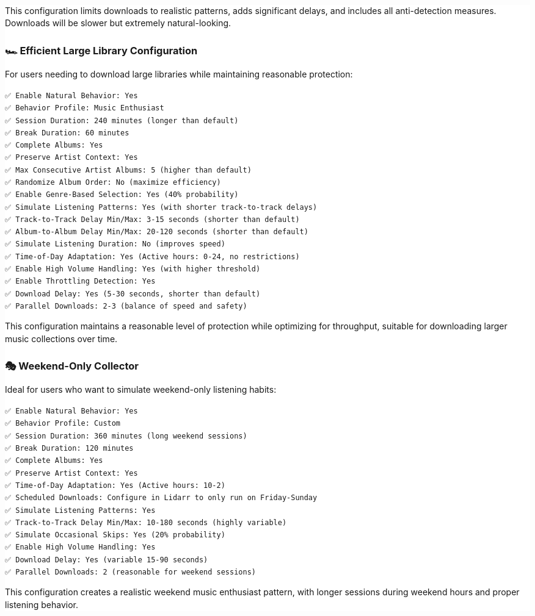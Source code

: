This configuration limits downloads to realistic patterns, adds significant delays, and includes all anti-detection measures. Downloads will be slower but extremely natural-looking.

### 🏎️ Efficient Large Library Configuration

For users needing to download large libraries while maintaining reasonable protection:

```
✅ Enable Natural Behavior: Yes
✅ Behavior Profile: Music Enthusiast
✅ Session Duration: 240 minutes (longer than default)
✅ Break Duration: 60 minutes
✅ Complete Albums: Yes
✅ Preserve Artist Context: Yes
✅ Max Consecutive Artist Albums: 5 (higher than default)
✅ Randomize Album Order: No (maximize efficiency)
✅ Enable Genre-Based Selection: Yes (40% probability)
✅ Simulate Listening Patterns: Yes (with shorter track-to-track delays)
✅ Track-to-Track Delay Min/Max: 3-15 seconds (shorter than default)
✅ Album-to-Album Delay Min/Max: 20-120 seconds (shorter than default)
✅ Simulate Listening Duration: No (improves speed)
✅ Time-of-Day Adaptation: Yes (Active hours: 0-24, no restrictions)
✅ Enable High Volume Handling: Yes (with higher threshold)
✅ Enable Throttling Detection: Yes
✅ Download Delay: Yes (5-30 seconds, shorter than default)
✅ Parallel Downloads: 2-3 (balance of speed and safety)
```

This configuration maintains a reasonable level of protection while optimizing for throughput, suitable for downloading larger music collections over time.

### 🎭 Weekend-Only Collector

Ideal for users who want to simulate weekend-only listening habits:

```
✅ Enable Natural Behavior: Yes
✅ Behavior Profile: Custom
✅ Session Duration: 360 minutes (long weekend sessions)
✅ Break Duration: 120 minutes
✅ Complete Albums: Yes
✅ Preserve Artist Context: Yes
✅ Time-of-Day Adaptation: Yes (Active hours: 10-2)
✅ Scheduled Downloads: Configure in Lidarr to only run on Friday-Sunday
✅ Simulate Listening Patterns: Yes
✅ Track-to-Track Delay Min/Max: 10-180 seconds (highly variable)
✅ Simulate Occasional Skips: Yes (20% probability)
✅ Enable High Volume Handling: Yes
✅ Download Delay: Yes (variable 15-90 seconds)
✅ Parallel Downloads: 2 (reasonable for weekend sessions)
```

This configuration creates a realistic weekend music enthusiast pattern, with longer sessions during weekend hours and proper listening behavior.
